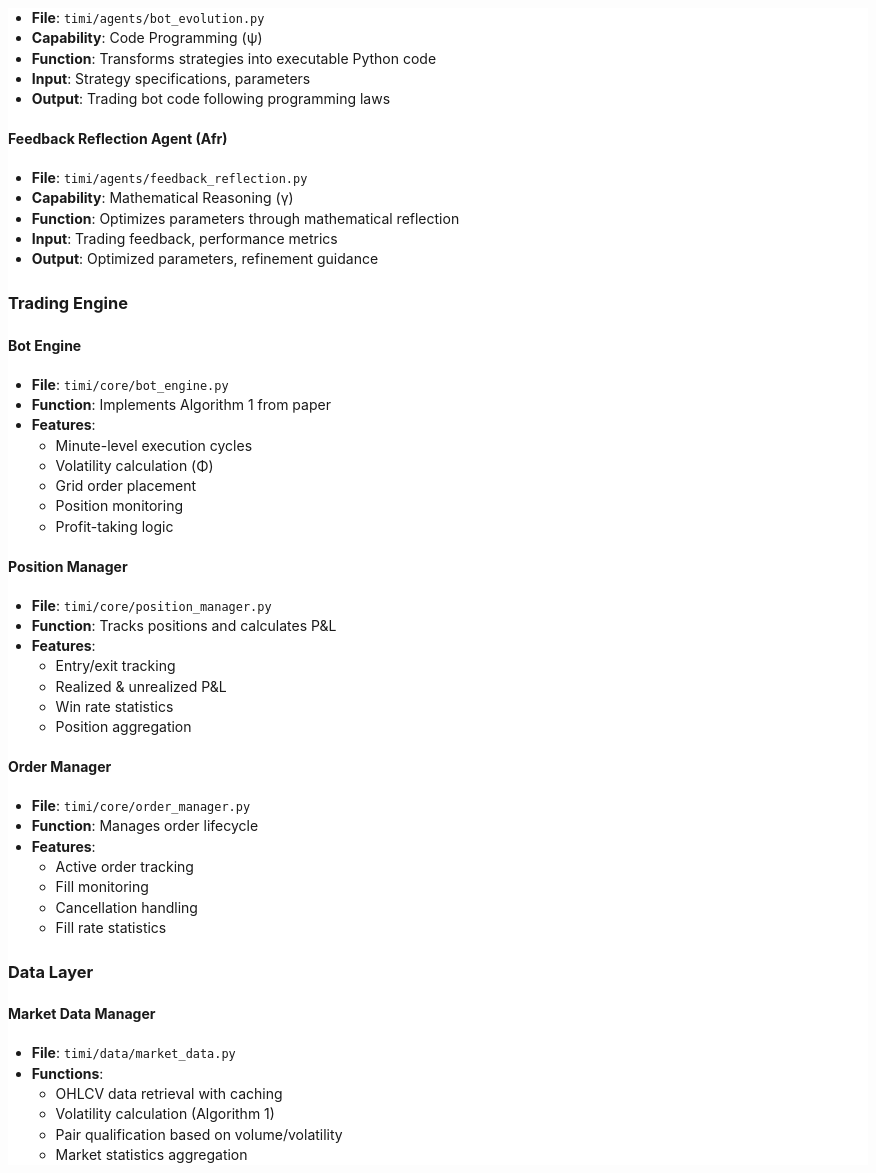 - **File**: `timi/agents/bot_evolution.py`
- **Capability**: Code Programming (ψ)
- **Function**: Transforms strategies into executable Python code
- **Input**: Strategy specifications, parameters
- **Output**: Trading bot code following programming laws

#### Feedback Reflection Agent (Afr)

- **File**: `timi/agents/feedback_reflection.py`
- **Capability**: Mathematical Reasoning (γ)
- **Function**: Optimizes parameters through mathematical reflection
- **Input**: Trading feedback, performance metrics
- **Output**: Optimized parameters, refinement guidance

### Trading Engine

#### Bot Engine

- **File**: `timi/core/bot_engine.py`
- **Function**: Implements Algorithm 1 from paper
- **Features**:
  - Minute-level execution cycles
  - Volatility calculation (Φ)
  - Grid order placement
  - Position monitoring
  - Profit-taking logic

#### Position Manager

- **File**: `timi/core/position_manager.py`
- **Function**: Tracks positions and calculates P&L
- **Features**:
  - Entry/exit tracking
  - Realized & unrealized P&L
  - Win rate statistics
  - Position aggregation

#### Order Manager

- **File**: `timi/core/order_manager.py`
- **Function**: Manages order lifecycle
- **Features**:
  - Active order tracking
  - Fill monitoring
  - Cancellation handling
  - Fill rate statistics

### Data Layer

#### Market Data Manager

- **File**: `timi/data/market_data.py`
- **Functions**:
  - OHLCV data retrieval with caching
  - Volatility calculation (Algorithm 1)
  - Pair qualification based on volume/volatility
  - Market statistics aggregation
